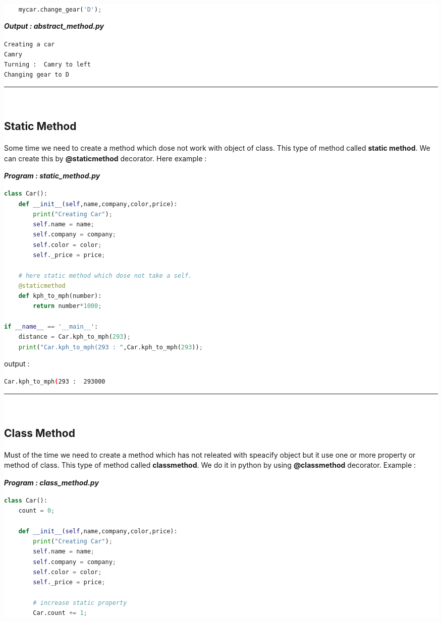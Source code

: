 ```python
    mycar.change_gear('D');
```

***Output : abstract_method.py***
```bash
Creating a car
Camry
Turning :  Camry to left
Changing gear to D
```

<hr />
<br />

## Static Method
Some time we need to create a method which dose not work with object of class. This type of method called **static method**. We can create this by **@staticmethod** decorator. Here example : 

***Program : static_method.py***
```python
class Car():
    def __init__(self,name,company,color,price):
        print("Creating Car");
        self.name = name;
        self.company = company;
        self.color = color;
        self._price = price;
    
    # here static method which dose not take a self. 
    @staticmethod
    def kph_to_mph(number):
        return number*1000;
        
if __name__ == '__main__':
    distance = Car.kph_to_mph(293);
    print("Car.kph_to_mph(293 : ",Car.kph_to_mph(293));
```

output : 

```bash 
Car.kph_to_mph(293 :  293000
```

<hr />
<br />

## Class Method
Must of the time we need to create a method which has not releated with speacify object but it use one or more property or method of class. This type of method called **classmethod**. We do it in python by using **@classmethod** decorator. Example : 

***Program : class_method.py***
```python
class Car():
    count = 0;
    
    def __init__(self,name,company,color,price):
        print("Creating Car");
        self.name = name;
        self.company = company;
        self.color = color;
        self._price = price;
        
        # increase static property
        Car.count += 1;
```
